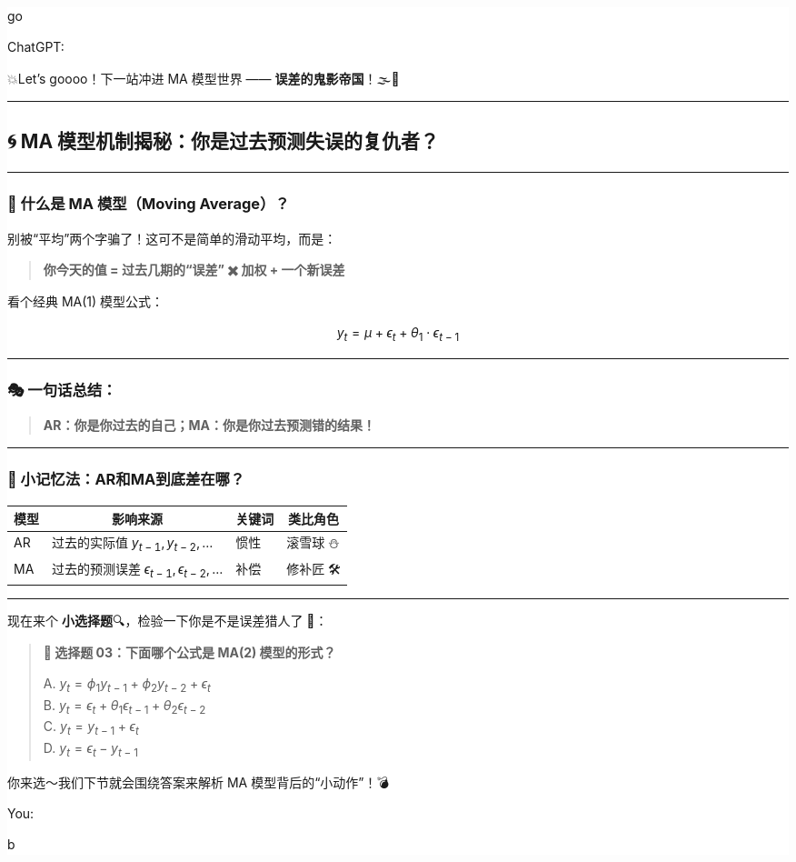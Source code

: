 go

ChatGPT: 

💥Let’s goooo！下一站冲进 MA 模型世界 —— **误差的鬼影帝国**！🌫️👻

---

## 🌀 MA 模型机制揭秘：你是过去预测失误的复仇者？

---

### 🎯 什么是 MA 模型（Moving Average）？

别被“平均”两个字骗了！这可不是简单的滑动平均，而是：

> **你今天的值 = 过去几期的“误差” ✖️ 加权 + 一个新误差**

看个经典 MA(1) 模型公式：

$$
y_t = \mu + \epsilon_t + \theta_1 \cdot \epsilon_{t-1}
$$

---

### 🎭 一句话总结：

> **AR：你是你过去的自己；MA：你是你过去预测错的结果！**

---

### 🧠 小记忆法：AR和MA到底差在哪？

| 模型 | 影响来源 | 关键词 | 类比角色 |
| --- | --- | --- | --- |
| AR | 过去的实际值 $y_{t-1}, y_{t-2}, \dots$ | 惯性 | 滚雪球 ⛄ |
| MA | 过去的预测误差 $\epsilon_{t-1}, \epsilon_{t-2}, \dots$ | 补偿 | 修补匠 🛠️ |

---

现在来个 **小选择题**🔍，检验一下你是不是误差猎人了 🎯：

> **🎲 选择题 03：下面哪个公式是 MA(2) 模型的形式？**
> 
> A. $y_t = \phi_1 y_{t-1} + \phi_2 y_{t-2} + \epsilon_t$  
> B. $y_t = \epsilon_t + \theta_1 \epsilon_{t-1} + \theta_2 \epsilon_{t-2}$  
> C. $y_t = y_{t-1} + \epsilon_t$  
> D. $y_t = \epsilon_t - y_{t-1}$

你来选～我们下节就会围绕答案来解析 MA 模型背后的“小动作”！💣

You: 

b
